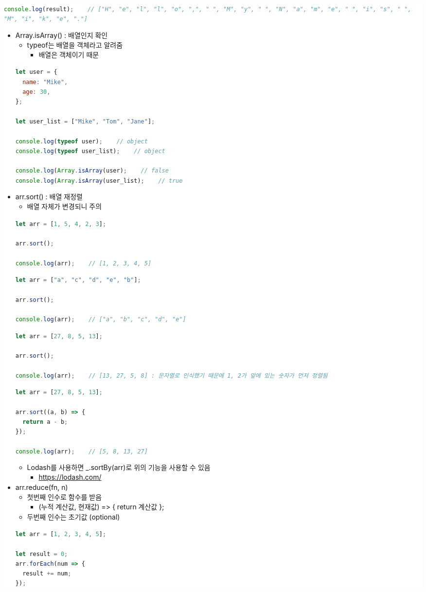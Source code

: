   ```javascript
  console.log(result);    // ["H", "e", "l", "l", "o", ",", " ", "M", "y", " ", "N", "a", "m", "e", " ", "i", "s", " ", "M", "i", "k", "e", "."]
  ```
- Array.isArray() : 배열인지 확인
  - typeof는 배열을 객체라고 알려줌
    - 배열은 객체이기 때문
  ```javascript
  let user = {
    name: "Mike",
    age: 30,
  };

  let user_list = ["Mike", "Tom", "Jane"];

  console.log(typeof user);    // object
  console.log(typeof user_list);    // object

  console.log(Array.isArray(user);    // false
  console.log(Array.isArray(user_list);    // true
  ```
- arr.sort() : 배열 재정렬
  - 배열 자체가 변경되니 주의
  ```javascript
  let arr = [1, 5, 4, 2, 3];

  arr.sort();
  
  console.log(arr);    // [1, 2, 3, 4, 5]
  ```
  ```javascript
  let arr = ["a", "c", "d", "e", "b"];

  arr.sort();
  
  console.log(arr);    // ["a", "b", "c", "d", "e"]
  ```
  ```javascript
  let arr = [27, 8, 5, 13];

  arr.sort();
  
  console.log(arr);    // [13, 27, 5, 8] : 문자열로 인식했기 때문에 1, 2가 앞에 있는 숫자가 먼저 정렬됨
  ```
  ```javascript
  let arr = [27, 8, 5, 13];

  arr.sort((a, b) => {
    return a - b;
  });
  
  console.log(arr);    // [5, 8, 13, 27]
  ```
    - Lodash를 사용하면 _.sortBy(arr)로 위의 기능을 사용할 수 있음
      - https://lodash.com/
- arr.reduce(fn, n)
  - 첫번째 인수로 함수를 받음
    - (누적 계산값, 현재값) => { return 계산값 };
  - 두번째 인수는 초기값 (optional)
  ```javascript
  let arr = [1, 2, 3, 4, 5];

  let result = 0;
  arr.forEach(num => {
    result += num;
  });
  ```
